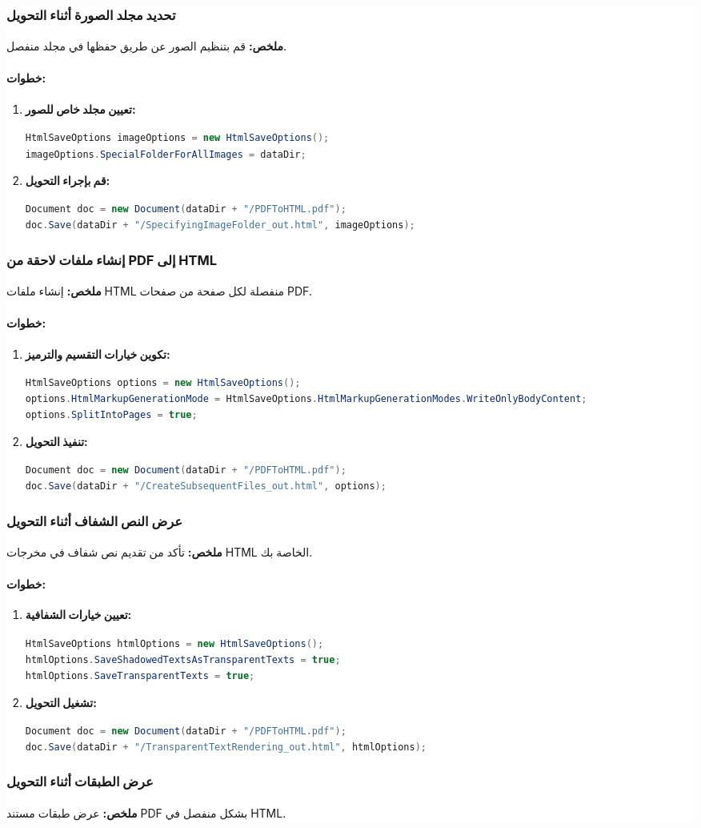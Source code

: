 ### تحديد مجلد الصورة أثناء التحويل
**ملخص:** قم بتنظيم الصور عن طريق حفظها في مجلد منفصل.

#### خطوات:
1. **تعيين مجلد خاص للصور:**

   ```csharp
   HtmlSaveOptions imageOptions = new HtmlSaveOptions();
   imageOptions.SpecialFolderForAllImages = dataDir;
   ```
2. **قم بإجراء التحويل:**

   ```csharp
   Document doc = new Document(dataDir + "/PDFToHTML.pdf");
   doc.Save(dataDir + "/SpecifyingImageFolder_out.html", imageOptions);
   ```

### إنشاء ملفات لاحقة من PDF إلى HTML
**ملخص:** إنشاء ملفات HTML منفصلة لكل صفحة من صفحات PDF.

#### خطوات:
1. **تكوين خيارات التقسيم والترميز:**

   ```csharp
   HtmlSaveOptions options = new HtmlSaveOptions();
   options.HtmlMarkupGenerationMode = HtmlSaveOptions.HtmlMarkupGenerationModes.WriteOnlyBodyContent;
   options.SplitIntoPages = true;
   ```
2. **تنفيذ التحويل:**

   ```csharp
   Document doc = new Document(dataDir + "/PDFToHTML.pdf");
   doc.Save(dataDir + "/CreateSubsequentFiles_out.html", options);
   ```

### عرض النص الشفاف أثناء التحويل
**ملخص:** تأكد من تقديم نص شفاف في مخرجات HTML الخاصة بك.

#### خطوات:
1. **تعيين خيارات الشفافية:**

   ```csharp
   HtmlSaveOptions htmlOptions = new HtmlSaveOptions();
   htmlOptions.SaveShadowedTextsAsTransparentTexts = true;
   htmlOptions.SaveTransparentTexts = true;
   ```
2. **تشغيل التحويل:**

   ```csharp
   Document doc = new Document(dataDir + "/PDFToHTML.pdf");
   doc.Save(dataDir + "/TransparentTextRendering_out.html", htmlOptions);
   ```

### عرض الطبقات أثناء التحويل
**ملخص:** عرض طبقات مستند PDF بشكل منفصل في HTML.
